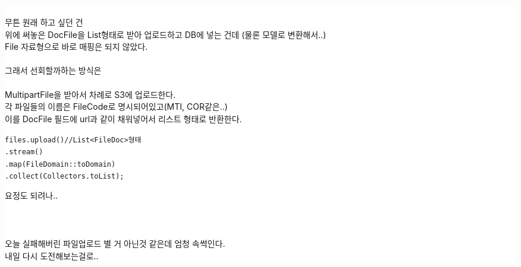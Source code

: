 <br>
무튼 원래 하고 싶던 건<br>
위에 써놓은 DocFile을 List형태로 받아 업로드하고 DB에 넣는 건데 (물론 모델로 변환해서..)<br>
File 자료형으로 바로 매핑은 되지 않았다.<br>
<br>
그래서 선회할까하는 방식은<br>
<br>
MultipartFile을 받아서 차례로 S3에 업로드한다.<br>
각 파일들의 이름은 FileCode로 명시되어있고(MTI, COR같은..)<br>
이를 DocFile 필드에 url과 같이 채워넣어서 리스트 형태로 반환한다.<br>

```
files.upload()//List<FileDoc>형태
.stream()
.map(FileDomain::toDomain)
.collect(Collectors.toList);
```
요정도 되려나..<br>
<br>
<br>
<br>
오늘 실패해버린 파일업로드 별 거 아닌것 같은데 엄청 속썩인다.<br>
내일 다시 도전해보는걸로..

